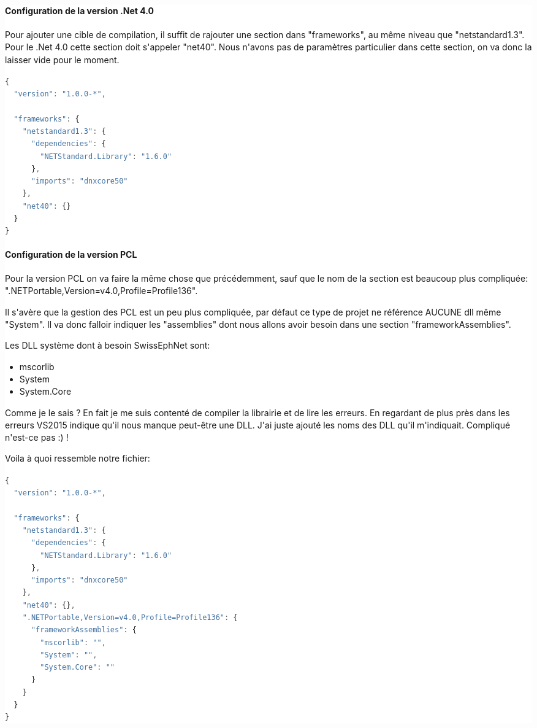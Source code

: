 ```js
```

#### Configuration de la version .Net 4.0

Pour ajouter une cible de compilation, il suffit de rajouter une section dans "frameworks", au même niveau que "netstandard1.3". Pour le .Net 4.0 cette section doit s'appeler "net40". Nous n'avons pas de paramètres particulier dans cette section, on va donc la laisser vide pour le moment.

```js
{
  "version": "1.0.0-*",

  "frameworks": {
    "netstandard1.3": {
      "dependencies": {
        "NETStandard.Library": "1.6.0"
      },
      "imports": "dnxcore50"
    },
    "net40": {}
  }
}
```

#### Configuration de la version PCL

Pour la version PCL on va faire la même chose que précédemment, sauf que le nom de la section est beaucoup plus compliquée: ".NETPortable,Version=v4.0,Profile=Profile136".

Il s'avère que la gestion des PCL est un peu plus compliquée, par défaut ce type de projet ne référence AUCUNE dll même "System". Il va donc falloir indiquer les "assemblies" dont nous allons avoir besoin dans une section "frameworkAssemblies".

Les DLL système dont à besoin SwissEphNet sont:
- mscorlib
- System
- System.Core

Comme je le sais ? En fait je me suis contenté de compiler la librairie et de lire les erreurs. En regardant de plus près dans les erreurs VS2015 indique qu'il nous manque peut-être une DLL. J'ai juste ajouté les noms des DLL qu'il m'indiquait. Compliqué n'est-ce pas :) !

Voila à quoi ressemble notre fichier:

```js
{
  "version": "1.0.0-*",

  "frameworks": {
    "netstandard1.3": {
      "dependencies": {
        "NETStandard.Library": "1.6.0"
      },
      "imports": "dnxcore50"
    },
    "net40": {},
    ".NETPortable,Version=v4.0,Profile=Profile136": {
      "frameworkAssemblies": {
        "mscorlib": "",
        "System": "",
        "System.Core": ""
      }
    }
  }
}
``` 
